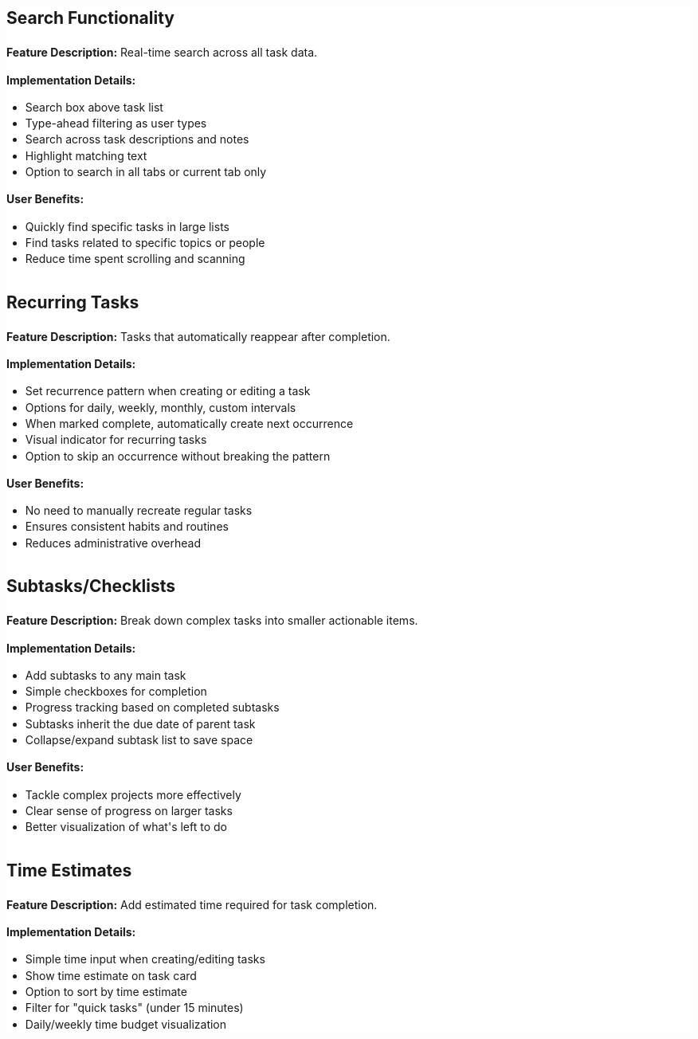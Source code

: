 ## Search Functionality
**Feature Description:** Real-time search across all task data.

**Implementation Details:**
- Search box above task list
- Type-ahead filtering as user types
- Search across task descriptions and notes
- Highlight matching text
- Option to search in all tabs or current tab only

**User Benefits:**
- Quickly find specific tasks in large lists
- Find tasks related to specific topics or people
- Reduce time spent scrolling and scanning

## Recurring Tasks
**Feature Description:** Tasks that automatically reappear after completion.

**Implementation Details:**
- Set recurrence pattern when creating or editing a task
- Options for daily, weekly, monthly, custom intervals
- When marked complete, automatically create next occurrence
- Visual indicator for recurring tasks
- Option to skip an occurrence without breaking the pattern

**User Benefits:**
- No need to manually recreate regular tasks
- Ensures consistent habits and routines
- Reduces administrative overhead

## Subtasks/Checklists
**Feature Description:** Break down complex tasks into smaller actionable items.

**Implementation Details:**
- Add subtasks to any main task
- Simple checkboxes for completion
- Progress tracking based on completed subtasks
- Subtasks inherit the due date of parent task
- Collapse/expand subtask list to save space

**User Benefits:**
- Tackle complex projects more effectively
- Clear sense of progress on larger tasks
- Better visualization of what's left to do

## Time Estimates
**Feature Description:** Add estimated time required for task completion.

**Implementation Details:**
- Simple time input when creating/editing tasks
- Show time estimate on task card
- Option to sort by time estimate
- Filter for "quick tasks" (under 15 minutes)
- Daily/weekly time budget visualization
